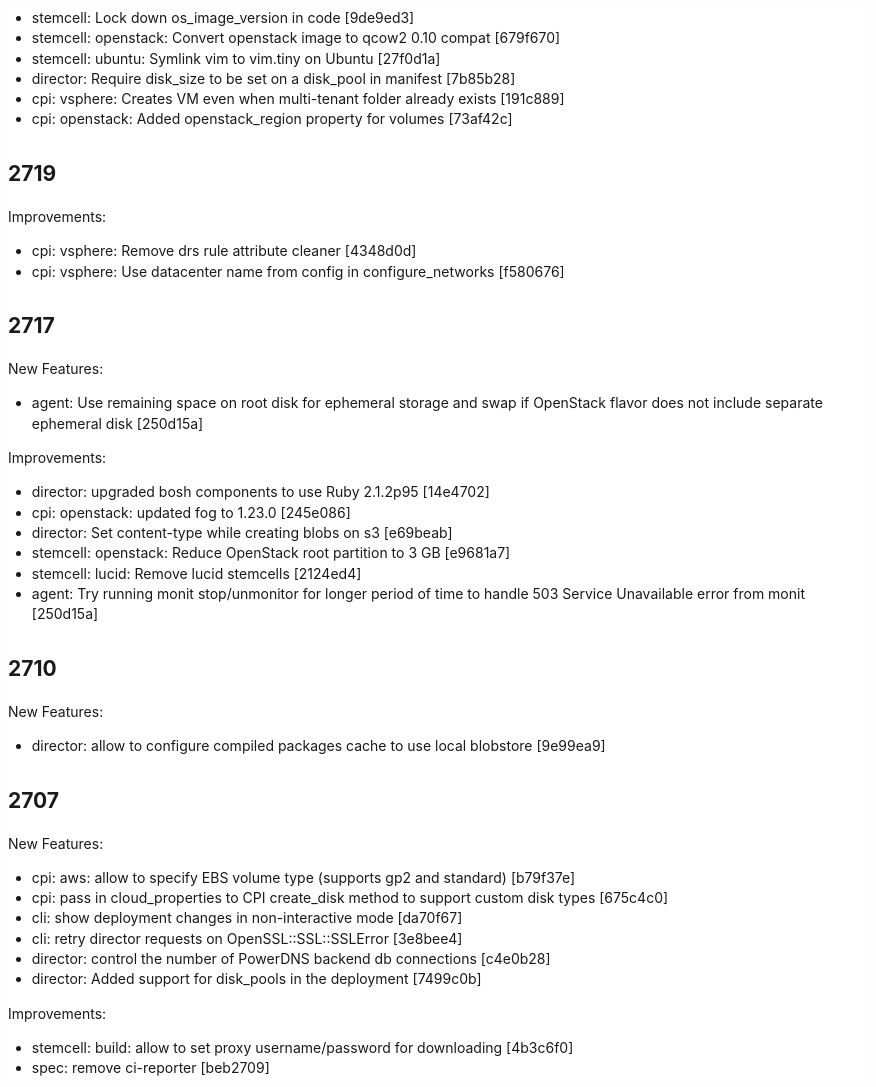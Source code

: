   * stemcell: Lock down os_image_version in code [9de9ed3]
  * stemcell: openstack: Convert openstack image to qcow2 0.10 compat [679f670]
  * stemcell: ubuntu: Symlink vim to vim.tiny on Ubuntu [27f0d1a]
  * director: Require disk_size to be set on a disk_pool in manifest [7b85b28]
  * cpi: vsphere: Creates VM even when multi-tenant folder already exists [191c889]
  * cpi: openstack: Added openstack_region property for volumes [73af42c]

## 2719

Improvements:

  * cpi: vsphere: Remove drs rule attribute cleaner [4348d0d]
  * cpi: vsphere: Use datacenter name from config in configure_networks [f580676]

## 2717

New Features:

  * agent: Use remaining space on root disk for ephemeral storage and swap
      if OpenStack flavor does not include separate ephemeral disk [250d15a]

Improvements:

  * director: upgraded bosh components to use Ruby 2.1.2p95 [14e4702]
  * cpi: openstack: updated fog to 1.23.0 [245e086]
  * director: Set content-type while creating blobs on s3 [e69beab]
  * stemcell: openstack: Reduce OpenStack root partition to 3 GB [e9681a7]
  * stemcell: lucid: Remove lucid stemcells [2124ed4]
  * agent: Try running monit stop/unmonitor for longer period of time
      to handle 503 Service Unavailable error from monit [250d15a]

## 2710

New Features:

  * director: allow to configure compiled packages cache
      to use local blobstore [9e99ea9]

## 2707

New Features:

  * cpi: aws: allow to specify EBS volume type (supports gp2 and standard) [b79f37e]
  * cpi: pass in cloud_properties to CPI create_disk method to support
      custom disk types [675c4c0]
  * cli: show deployment changes in non-interactive mode [da70f67]
  * cli: retry director requests on OpenSSL::SSL::SSLError [3e8bee4]
  * director: control the number of PowerDNS backend db connections [c4e0b28]
  * director: Added support for disk_pools in the deployment [7499c0b]

Improvements:

  * stemcell: build: allow to set proxy username/password for downloading [4b3c6f0]
  * spec: remove ci-reporter [beb2709]
